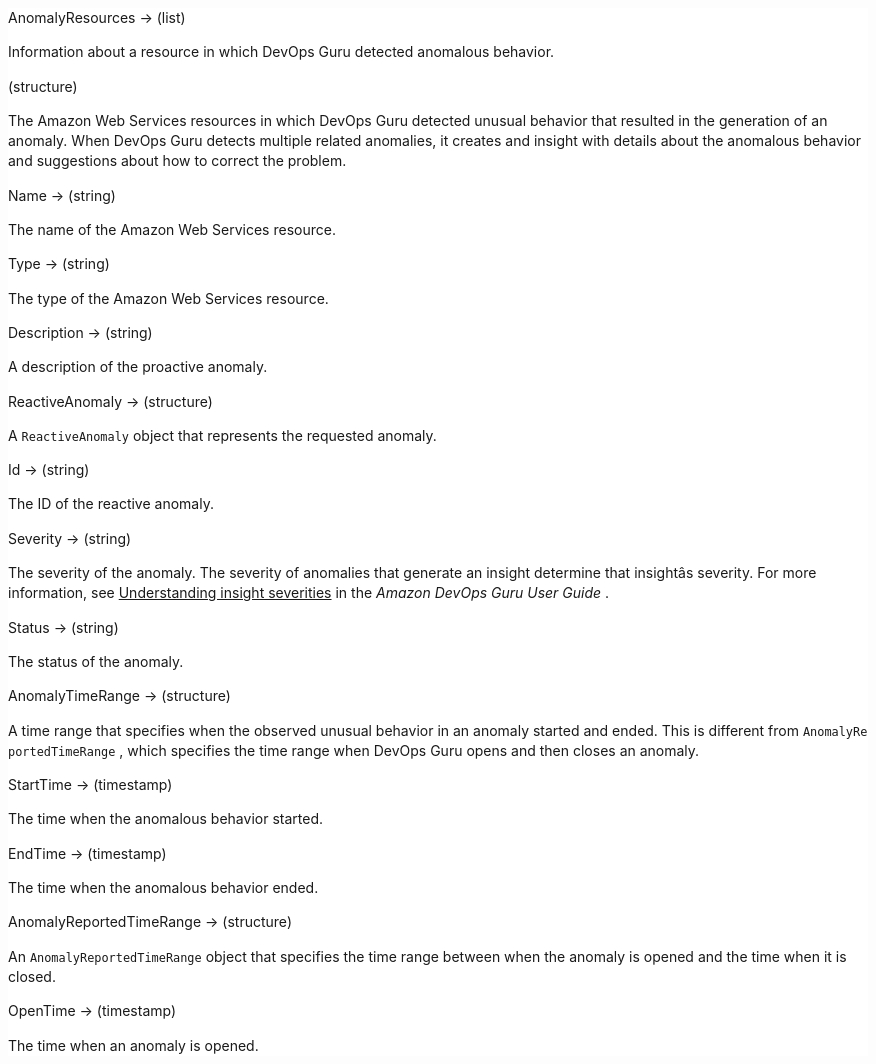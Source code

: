AnomalyResources -> (list)

Information about a resource in which DevOps Guru detected anomalous behavior.

(structure)

The Amazon Web Services resources in which DevOps Guru detected unusual behavior that resulted in the generation of an anomaly. When DevOps Guru detects multiple related anomalies, it creates and insight with details about the anomalous behavior and suggestions about how to correct the problem.

Name -> (string)

The name of the Amazon Web Services resource.

Type -> (string)

The type of the Amazon Web Services resource.

Description -> (string)

A description of the proactive anomaly.

ReactiveAnomaly -> (structure)

A `ReactiveAnomaly` object that represents the requested anomaly.

Id -> (string)

The ID of the reactive anomaly.

Severity -> (string)

The severity of the anomaly. The severity of anomalies that generate an insight determine that insightâs severity. For more information, see [Understanding insight severities](https://docs.aws.amazon.com/devops-guru/latest/userguide/working-with-insights.html#understanding-insights-severities) in the *Amazon DevOps Guru User Guide* .

Status -> (string)

The status of the anomaly.

AnomalyTimeRange -> (structure)

A time range that specifies when the observed unusual behavior in an anomaly started and ended. This is different from `AnomalyReportedTimeRange` , which specifies the time range when DevOps Guru opens and then closes an anomaly.

StartTime -> (timestamp)

The time when the anomalous behavior started.

EndTime -> (timestamp)

The time when the anomalous behavior ended.

AnomalyReportedTimeRange -> (structure)

An `AnomalyReportedTimeRange` object that specifies the time range between when the anomaly is opened and the time when it is closed.

OpenTime -> (timestamp)

The time when an anomaly is opened.
